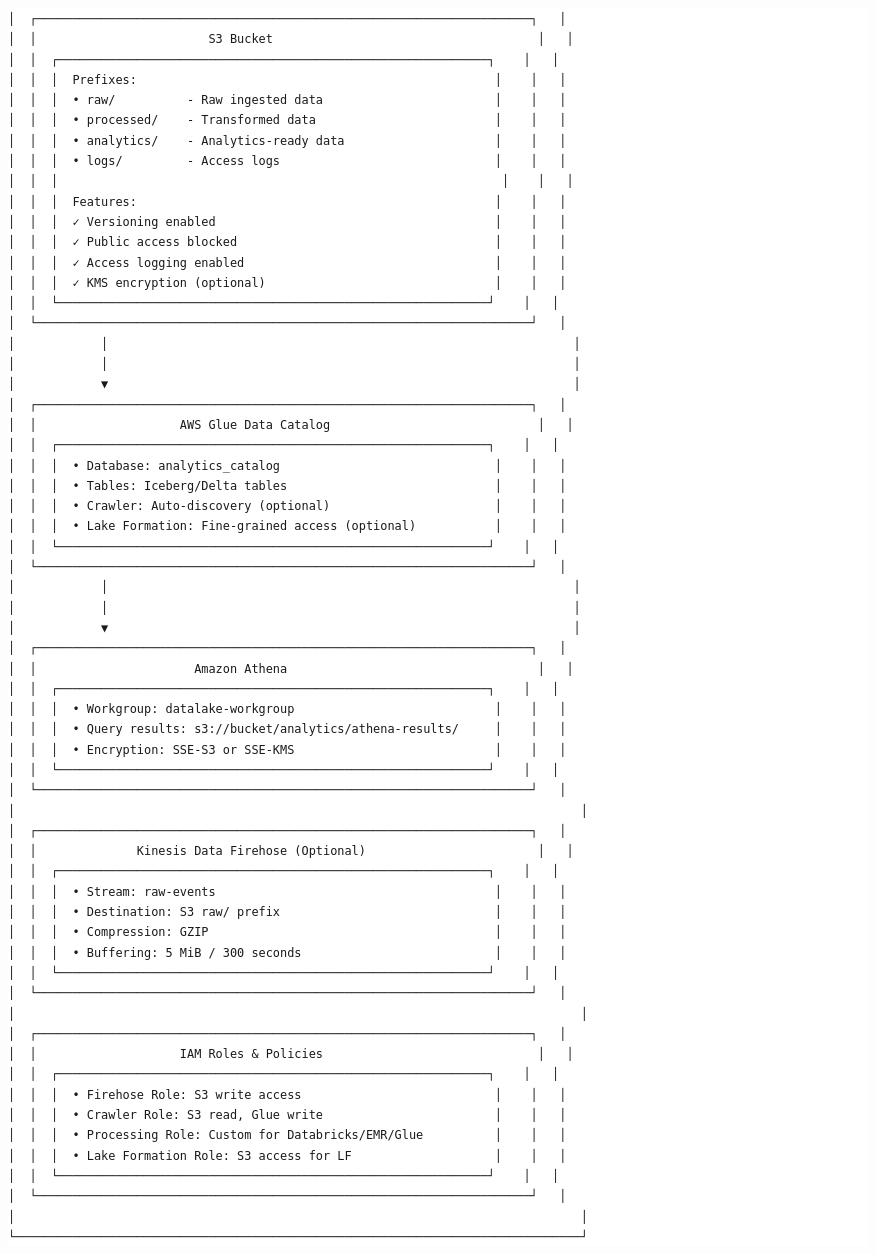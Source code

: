 ```
│  ┌─────────────────────────────────────────────────────────────────────┐   │
│  │                        S3 Bucket                                     │   │
│  │  ┌────────────────────────────────────────────────────────────┐    │   │
│  │  │  Prefixes:                                                  │    │   │
│  │  │  • raw/          - Raw ingested data                        │    │   │
│  │  │  • processed/    - Transformed data                         │    │   │
│  │  │  • analytics/    - Analytics-ready data                     │    │   │
│  │  │  • logs/         - Access logs                              │    │   │
│  │  │                                                              │    │   │
│  │  │  Features:                                                  │    │   │
│  │  │  ✓ Versioning enabled                                       │    │   │
│  │  │  ✓ Public access blocked                                    │    │   │
│  │  │  ✓ Access logging enabled                                   │    │   │
│  │  │  ✓ KMS encryption (optional)                                │    │   │
│  │  └────────────────────────────────────────────────────────────┘    │   │
│  └─────────────────────────────────────────────────────────────────────┘   │
│            │                                                                 │
│            │                                                                 │
│            ▼                                                                 │
│  ┌─────────────────────────────────────────────────────────────────────┐   │
│  │                    AWS Glue Data Catalog                             │   │
│  │  ┌────────────────────────────────────────────────────────────┐    │   │
│  │  │  • Database: analytics_catalog                              │    │   │
│  │  │  • Tables: Iceberg/Delta tables                             │    │   │
│  │  │  • Crawler: Auto-discovery (optional)                       │    │   │
│  │  │  • Lake Formation: Fine-grained access (optional)           │    │   │
│  │  └────────────────────────────────────────────────────────────┘    │   │
│  └─────────────────────────────────────────────────────────────────────┘   │
│            │                                                                 │
│            │                                                                 │
│            ▼                                                                 │
│  ┌─────────────────────────────────────────────────────────────────────┐   │
│  │                      Amazon Athena                                   │   │
│  │  ┌────────────────────────────────────────────────────────────┐    │   │
│  │  │  • Workgroup: datalake-workgroup                            │    │   │
│  │  │  • Query results: s3://bucket/analytics/athena-results/     │    │   │
│  │  │  • Encryption: SSE-S3 or SSE-KMS                            │    │   │
│  │  └────────────────────────────────────────────────────────────┘    │   │
│  └─────────────────────────────────────────────────────────────────────┘   │
│                                                                               │
│  ┌─────────────────────────────────────────────────────────────────────┐   │
│  │              Kinesis Data Firehose (Optional)                        │   │
│  │  ┌────────────────────────────────────────────────────────────┐    │   │
│  │  │  • Stream: raw-events                                       │    │   │
│  │  │  • Destination: S3 raw/ prefix                              │    │   │
│  │  │  • Compression: GZIP                                        │    │   │
│  │  │  • Buffering: 5 MiB / 300 seconds                           │    │   │
│  │  └────────────────────────────────────────────────────────────┘    │   │
│  └─────────────────────────────────────────────────────────────────────┘   │
│                                                                               │
│  ┌─────────────────────────────────────────────────────────────────────┐   │
│  │                    IAM Roles & Policies                              │   │
│  │  ┌────────────────────────────────────────────────────────────┐    │   │
│  │  │  • Firehose Role: S3 write access                           │    │   │
│  │  │  • Crawler Role: S3 read, Glue write                        │    │   │
│  │  │  • Processing Role: Custom for Databricks/EMR/Glue          │    │   │
│  │  │  • Lake Formation Role: S3 access for LF                    │    │   │
│  │  └────────────────────────────────────────────────────────────┘    │   │
│  └─────────────────────────────────────────────────────────────────────┘   │
│                                                                               │
└───────────────────────────────────────────────────────────────────────────────┘
```
